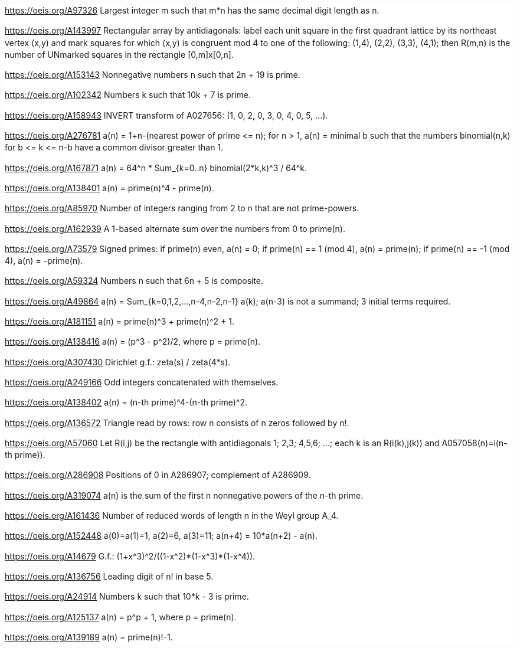 https://oeis.org/A97326 Largest integer m such that m\*n has the same decimal digit length as n.

https://oeis.org/A143997 Rectangular array by antidiagonals: label each unit square in the first quadrant lattice by its northeast vertex (x,y) and mark squares for which (x,y) is congruent mod 4 to one of the following: (1,4), (2,2), (3,3), (4,1); then R(m,n) is the number of UNmarked squares in the rectangle [0,m]x[0,n].

https://oeis.org/A153143 Nonnegative numbers n such that 2n + 19 is prime.

https://oeis.org/A102342 Numbers k such that 10k + 7 is prime.

https://oeis.org/A158943 INVERT transform of A027656: (1, 0, 2, 0, 3, 0, 4, 0, 5, ...).

https://oeis.org/A276781 a(n) = 1+n-(nearest power of prime <= n); for n > 1, a(n) = minimal b such that the numbers binomial(n,k) for b <= k <= n-b have a common divisor greater than 1.

https://oeis.org/A167871 a(n) = 64^n \* Sum_{k=0..n} binomial(2\*k,k)^3 / 64^k.

https://oeis.org/A138401 a(n) = prime(n)^4 - prime(n).

https://oeis.org/A85970 Number of integers ranging from 2 to n that are not prime-powers.

https://oeis.org/A162939 A 1-based alternate sum over the numbers from 0 to prime(n).

https://oeis.org/A73579 Signed primes: if prime(n) even, a(n) = 0; if prime(n) == 1 (mod 4), a(n) = prime(n); if prime(n) == -1 (mod 4), a(n) = -prime(n).

https://oeis.org/A59324 Numbers n such that 6n + 5 is composite.

https://oeis.org/A49864 a(n) = Sum_{k=0,1,2,...,n-4,n-2,n-1} a(k); a(n-3) is not a summand; 3 initial terms required.

https://oeis.org/A181151 a(n) = prime(n)^3 + prime(n)^2 + 1.

https://oeis.org/A138416 a(n) = (p^3 - p^2)/2, where p = prime(n).

https://oeis.org/A307430 Dirichlet g.f.: zeta(s) / zeta(4\*s).

https://oeis.org/A249166 Odd integers concatenated with themselves.

https://oeis.org/A138402 a(n) = (n-th prime)^4-(n-th prime)^2.

https://oeis.org/A136572 Triangle read by rows: row n consists of n zeros followed by n!.

https://oeis.org/A57060 Let R(i,j) be the rectangle with antidiagonals 1; 2,3; 4,5,6; ...; each k is an R(i(k),j(k)) and A057058(n)=i(n-th prime)).

https://oeis.org/A286908 Positions of 0 in A286907; complement of A286909.

https://oeis.org/A319074 a(n) is the sum of the first n nonnegative powers of the n-th prime.

https://oeis.org/A161436 Number of reduced words of length n in the Weyl group A_4.

https://oeis.org/A152448 a(0)=a(1)=1, a(2)=6, a(3)=11; a(n+4) = 10\*a(n+2) - a(n).

https://oeis.org/A14679 G.f.: (1+x^3)^2/((1-x^2)\*(1-x^3)\*(1-x^4)).

https://oeis.org/A136756 Leading digit of n! in base 5.

https://oeis.org/A24914 Numbers k such that 10\*k - 3 is prime.

https://oeis.org/A125137 a(n) = p^p + 1, where p = prime(n).

https://oeis.org/A139189 a(n) = prime(n)!-1.
